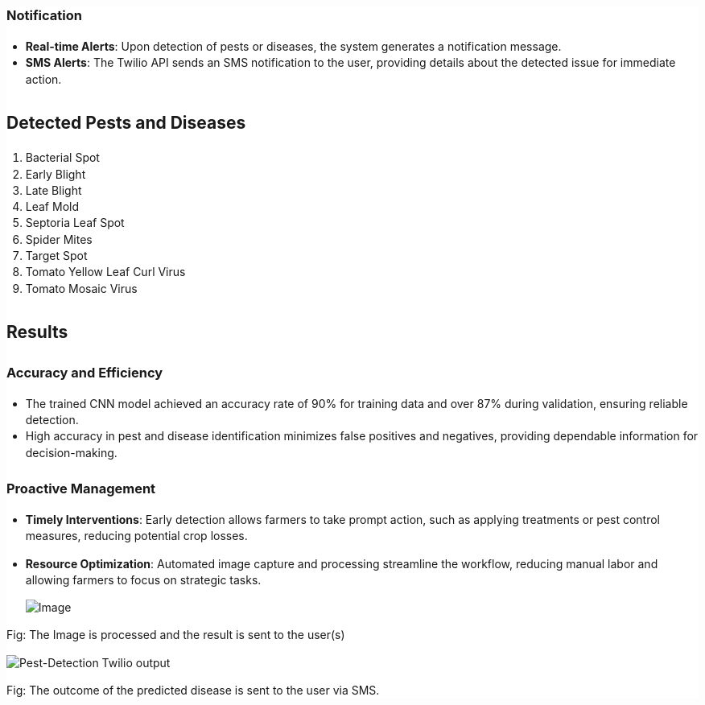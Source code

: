 ### Notification
- **Real-time Alerts**: Upon detection of pests or diseases, the system generates a notification message.
- **SMS Alerts**: The Twilio API sends an SMS notification to the user, providing details about the detected issue for immediate action.

## Detected Pests and Diseases

1. Bacterial Spot
2. Early Blight
3. Late Blight
4. Leaf Mold
5. Septoria Leaf Spot
6. Spider Mites
7. Target Spot
8. Tomato Yellow Leaf Curl Virus
9. Tomato Mosaic Virus

## Results

### Accuracy and Efficiency
- The trained CNN model achieved an accuracy rate of 90% for training data and over 87% during validation, ensuring reliable detection.
- High accuracy in pest and disease identification minimizes false positives and negatives, providing dependable information for decision-making.

### Proactive Management
- **Timely Interventions**: Early detection allows farmers to take prompt action, such as applying treatments or pest control measures, reducing potential crop losses.
- **Resource Optimization**: Automated image capture and processing streamline the workflow, reducing manual labor and allowing farmers to focus on strategic tasks.

  <img src="https://github.com/Deepak-B-G/Smart_Tomato_Cultivation/assets/97933847/c9857089-1d54-448d-8c4a-64fcdea87049" alt="Image" width="600">

Fig:  The Image is processed and the result is sent to the user(s)

<img src="https://github.com/Deepak-B-G/Smart_Tomato_Cultivation/assets/97933847/1569fe52-04be-4790-9482-cb653bef6dd6" alt="Pest-Detection Twilio output" width="400">

Fig: The outcome of the predicted disease is sent to the user via SMS.

